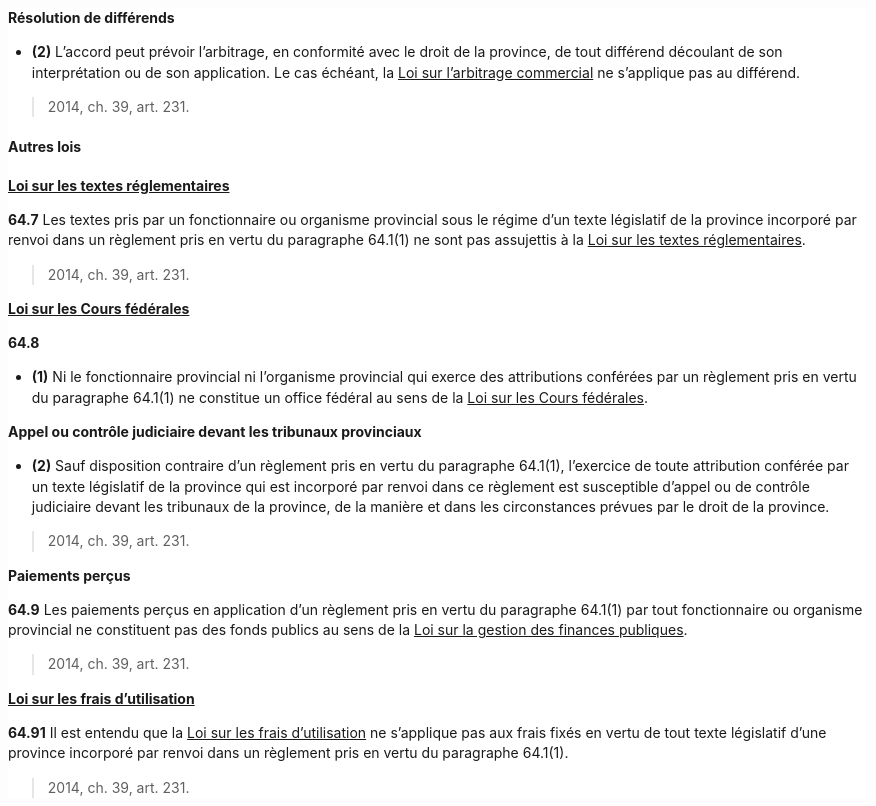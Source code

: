 **Résolution de différends**

- **(2)** L’accord peut prévoir l’arbitrage, en conformité avec le droit de la province, de tout différend découlant de son interprétation ou de son application. Le cas échéant, la [Loi sur l’arbitrage commercial](/fr/Lois/Lois%20du%20Canada/1985/ch.%2017%20(2e%20suppl.).md) ne s’applique pas au différend.
> 2014, ch. 39, art. 231.





#### Autres lois



**[Loi sur les textes réglementaires](/fr/Lois/Lois%20révisées%20du%20Canada/S/S-22.md)**

**64.7** Les textes pris par un fonctionnaire ou organisme provincial sous le régime d’un texte législatif de la province incorporé par renvoi dans un règlement pris en vertu du paragraphe 64.1(1) ne sont pas assujettis à la [Loi sur les textes réglementaires](/fr/Lois/Lois%20révisées%20du%20Canada/S/S-22.md).
> 2014, ch. 39, art. 231.





**[Loi sur les Cours fédérales](/fr/Lois/Lois%20révisées%20du%20Canada/F/F-7.md)**

**64.8** 

- **(1)** Ni le fonctionnaire provincial ni l’organisme provincial qui exerce des attributions conférées par un règlement pris en vertu du paragraphe 64.1(1) ne constitue un office fédéral au sens de la [Loi sur les Cours fédérales](/fr/Lois/Lois%20révisées%20du%20Canada/F/F-7.md).

**Appel ou contrôle judiciaire devant les tribunaux provinciaux**

- **(2)** Sauf disposition contraire d’un règlement pris en vertu du paragraphe 64.1(1), l’exercice de toute attribution conférée par un texte législatif de la province qui est incorporé par renvoi dans ce règlement est susceptible d’appel ou de contrôle judiciaire devant les tribunaux de la province, de la manière et dans les circonstances prévues par le droit de la province.
> 2014, ch. 39, art. 231.





**Paiements perçus**

**64.9** Les paiements perçus en application d’un règlement pris en vertu du paragraphe 64.1(1) par tout fonctionnaire ou organisme provincial ne constituent pas des fonds publics au sens de la [Loi sur la gestion des finances publiques](/fr/Lois/Lois%20révisées%20du%20Canada/F/F-11.md).
> 2014, ch. 39, art. 231.





**[Loi sur les frais d’utilisation](/fr/Lois/Lois%20du%20Canada/2004/ch.%206.md)**

**64.91** Il est entendu que la [Loi sur les frais d’utilisation](/fr/Lois/Lois%20du%20Canada/2004/ch.%206.md) ne s’applique pas aux frais fixés en vertu de tout texte législatif d’une province incorporé par renvoi dans un règlement pris en vertu du paragraphe 64.1(1).
> 2014, ch. 39, art. 231.

